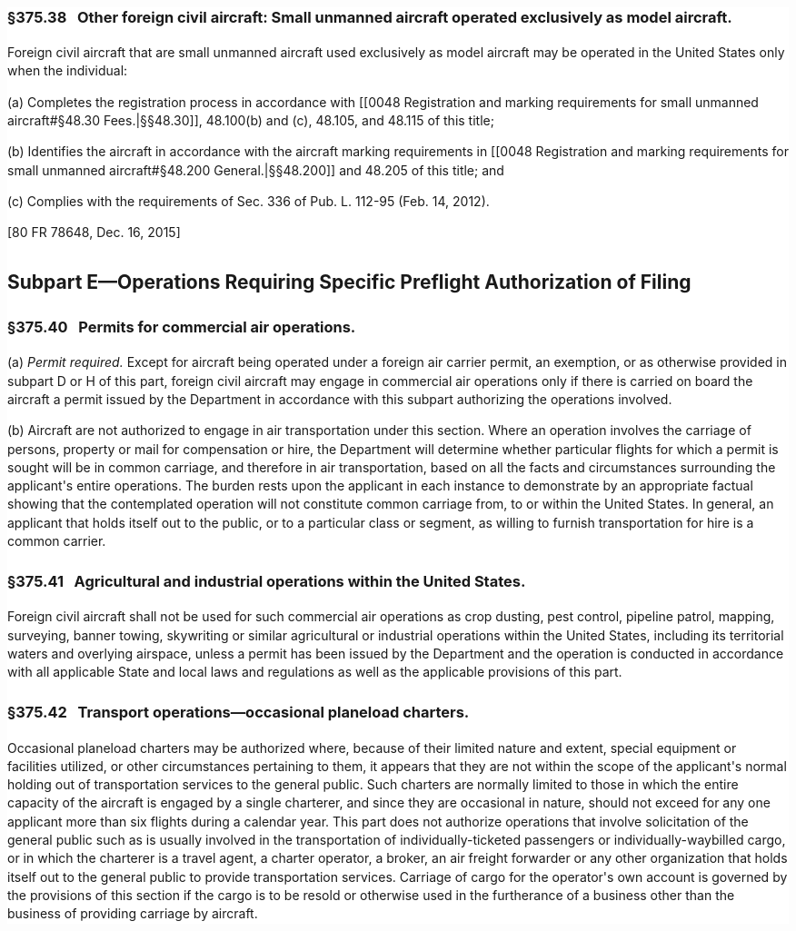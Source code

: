 ### §375.38   Other foreign civil aircraft: Small unmanned aircraft operated exclusively as model aircraft.

Foreign civil aircraft that are small unmanned aircraft used exclusively as model aircraft may be operated in the United States only when the individual:

\(a\) Completes the registration process in accordance with [[0048 Registration and marking requirements for small unmanned aircraft#§48.30   Fees.|§§48.30]], 48.100(b) and (c), 48.105, and 48.115 of this title;

\(b\) Identifies the aircraft in accordance with the aircraft marking requirements in [[0048 Registration and marking requirements for small unmanned aircraft#§48.200   General.|§§48.200]] and 48.205 of this title; and

\(c\) Complies with the requirements of Sec. 336 of Pub. L. 112-95 (Feb. 14, 2012).

\[80 FR 78648, Dec. 16, 2015\]

## Subpart E—Operations Requiring Specific Preflight Authorization of Filing

### §375.40   Permits for commercial air operations.

\(a\) *Permit required.* Except for aircraft being operated under a foreign air carrier permit, an exemption, or as otherwise provided in subpart D or H of this part, foreign civil aircraft may engage in commercial air operations only if there is carried on board the aircraft a permit issued by the Department in accordance with this subpart authorizing the operations involved.

\(b\) Aircraft are not authorized to engage in air transportation under this section. Where an operation involves the carriage of persons, property or mail for compensation or hire, the Department will determine whether particular flights for which a permit is sought will be in common carriage, and therefore in air transportation, based on all the facts and circumstances surrounding the applicant's entire operations. The burden rests upon the applicant in each instance to demonstrate by an appropriate factual showing that the contemplated operation will not constitute common carriage from, to or within the United States. In general, an applicant that holds itself out to the public, or to a particular class or segment, as willing to furnish transportation for hire is a common carrier.

### §375.41   Agricultural and industrial operations within the United States.

Foreign civil aircraft shall not be used for such commercial air operations as crop dusting, pest control, pipeline patrol, mapping, surveying, banner towing, skywriting or similar agricultural or industrial operations within the United States, including its territorial waters and overlying airspace, unless a permit has been issued by the Department and the operation is conducted in accordance with all applicable State and local laws and regulations as well as the applicable provisions of this part.

### §375.42   Transport operations—occasional planeload charters.

Occasional planeload charters may be authorized where, because of their limited nature and extent, special equipment or facilities utilized, or other circumstances pertaining to them, it appears that they are not within the scope of the applicant's normal holding out of transportation services to the general public. Such charters are normally limited to those in which the entire capacity of the aircraft is engaged by a single charterer, and since they are occasional in nature, should not exceed for any one applicant more than six flights during a calendar year. This part does not authorize operations that involve solicitation of the general public such as is usually involved in the transportation of individually-ticketed passengers or individually-waybilled cargo, or in which the charterer is a travel agent, a charter operator, a broker, an air freight forwarder or any other organization that holds itself out to the general public to provide transportation services. Carriage of cargo for the operator's own account is governed by the provisions of this section if the cargo is to be resold or otherwise used in the furtherance of a business other than the business of providing carriage by aircraft.
